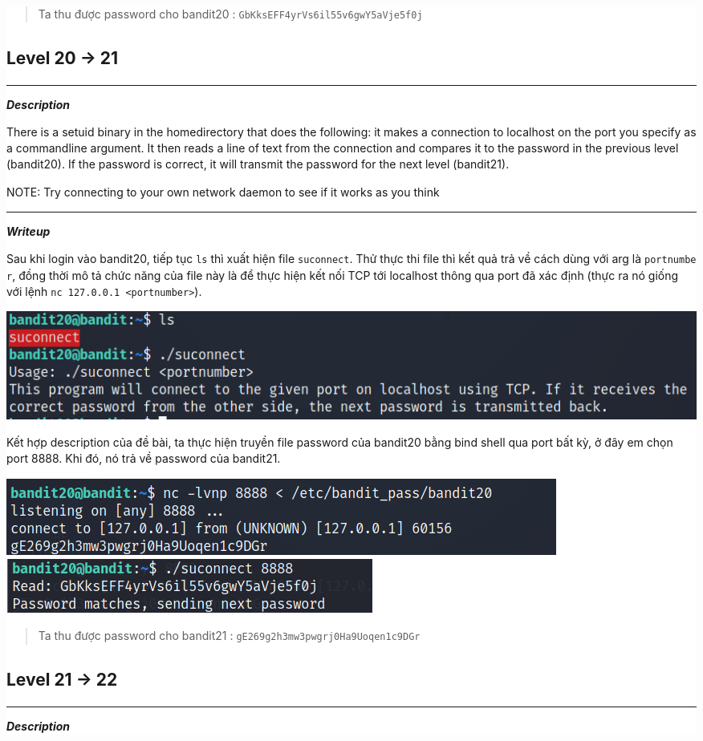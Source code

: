 
> Ta thu được password cho bandit20 : `GbKksEFF4yrVs6il55v6gwY5aVje5f0j`

## Level 20 → 21
---
***Description***

There is a setuid binary in the homedirectory that does the following: it makes a connection to localhost on the port you specify as a commandline argument. It then reads a line of text from the connection and compares it to the password in the previous level (bandit20). If the password is correct, it will transmit the password for the next level (bandit21).

NOTE: Try connecting to your own network daemon to see if it works as you think

---
***Writeup***

Sau khi login vào bandit20, tiếp tục `ls` thì xuất hiện file `suconnect`. Thử thực thi file thì kết quả trả về cách dùng với arg là `portnumber`, đồng thời mô tả chức năng của file này là để thực hiện kết nối TCP tới localhost thông qua port đã xác định (thực ra nó giống với lệnh `nc 127.0.0.1 <portnumber>`). 
 

![Hinh](.\img\20_1.png)

Kết hợp description của đề bài, ta thực hiện truyền file password của bandit20 bằng bind shell qua port bất kỳ, ở đây em chọn port 8888. Khi đó, nó trả về password của bandit21.

![Hinh](.\img\20_2.png)
![Hinh](.\img\20_3.png)

> Ta thu được password cho bandit21 : `gE269g2h3mw3pwgrj0Ha9Uoqen1c9DGr`

## Level 21 → 22
---
***Description***

